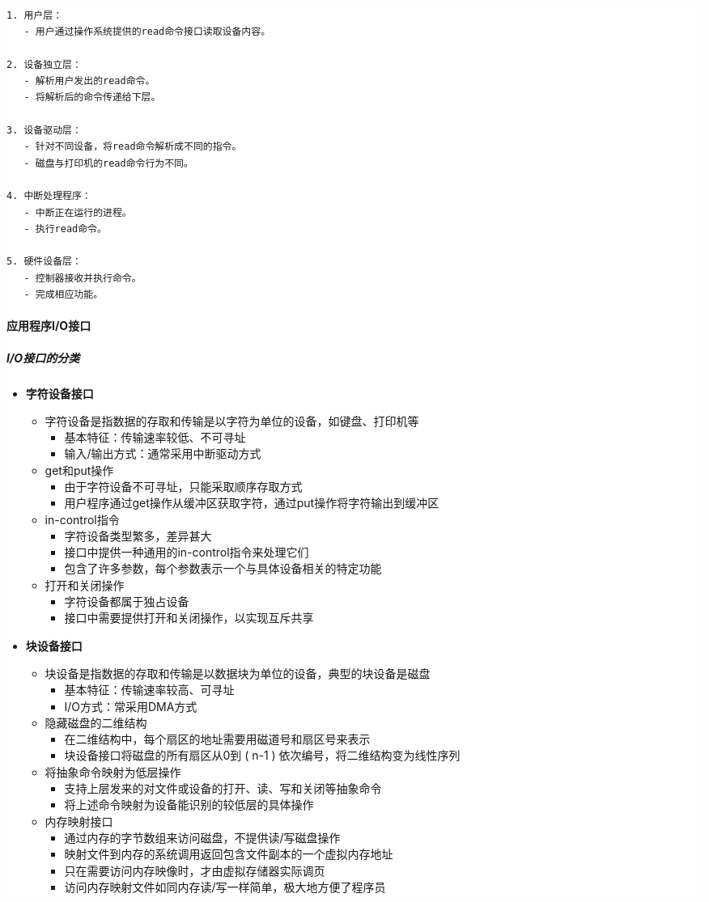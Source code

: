     1. 用户层：
       - 用户通过操作系统提供的read命令接口读取设备内容。

    2. 设备独立层：
       - 解析用户发出的read命令。
       - 将解析后的命令传递给下层。

    3. 设备驱动层：
       - 针对不同设备，将read命令解析成不同的指令。
       - 磁盘与打印机的read命令行为不同。

    4. 中断处理程序：
       - 中断正在运行的进程。
       - 执行read命令。

    5. 硬件设备层：
       - 控制器接收并执行命令。
       - 完成相应功能。


#### 应用程序I/O接口

##### **I/O接口的分类**

  - **字符设备接口**
    - 字符设备是指数据的存取和传输是以字符为单位的设备，如键盘、打印机等
      - 基本特征：传输速率较低、不可寻址
      - 输入/输出方式：通常采用中断驱动方式
    - get和put操作
      - 由于字符设备不可寻址，只能采取顺序存取方式
      - 用户程序通过get操作从缓冲区获取字符，通过put操作将字符输出到缓冲区
    - in-control指令
      - 字符设备类型繁多，差异甚大
      - 接口中提供一种通用的in-control指令来处理它们
      - 包含了许多参数，每个参数表示一个与具体设备相关的特定功能
    - 打开和关闭操作
      - 字符设备都属于独占设备
      - 接口中需要提供打开和关闭操作，以实现互斥共享

  - **块设备接口**
    - 块设备是指数据的存取和传输是以数据块为单位的设备，典型的块设备是磁盘
      - 基本特征：传输速率较高、可寻址
      - I/O方式：常采用DMA方式
    - 隐藏磁盘的二维结构
      - 在二维结构中，每个扇区的地址需要用磁道号和扇区号来表示
      - 块设备接口将磁盘的所有扇区从0到 \( n-1 \) 依次编号，将二维结构变为线性序列
    - 将抽象命令映射为低层操作
      - 支持上层发来的对文件或设备的打开、读、写和关闭等抽象命令
      - 将上述命令映射为设备能识别的较低层的具体操作
    - 内存映射接口
      - 通过内存的字节数组来访问磁盘，不提供读/写磁盘操作
      - 映射文件到内存的系统调用返回包含文件副本的一个虚拟内存地址
      - 只在需要访问内存映像时，才由虚拟存储器实际调页
      - 访问内存映射文件如同内存读/写一样简单，极大地方便了程序员

